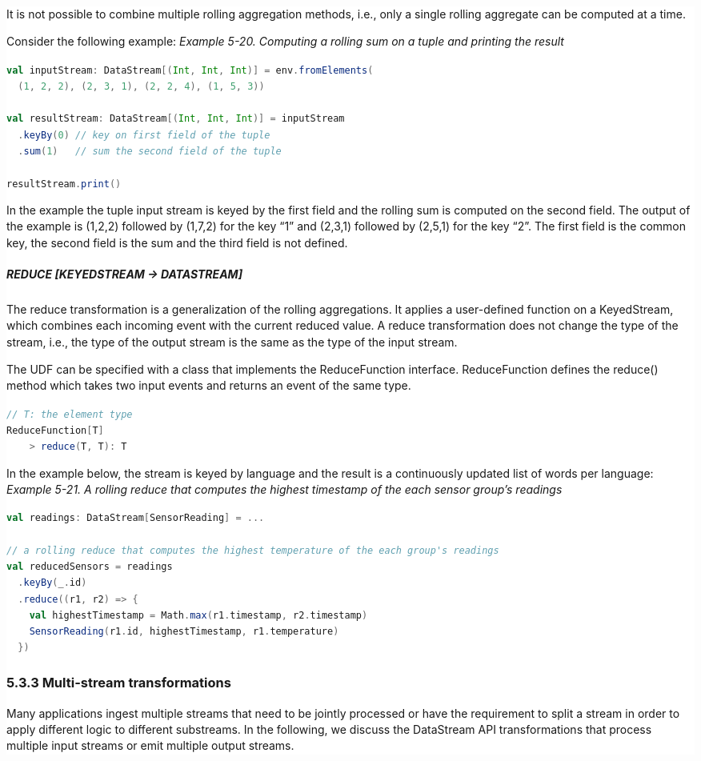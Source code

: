 It is not possible to combine multiple rolling aggregation methods, i.e., only a single rolling aggregate can be computed at a time.

Consider the following example:
*Example 5-20. Computing a rolling sum on a tuple and printing the result*
```scala
val inputStream: DataStream[(Int, Int, Int)] = env.fromElements(
  (1, 2, 2), (2, 3, 1), (2, 2, 4), (1, 5, 3))

val resultStream: DataStream[(Int, Int, Int)] = inputStream
  .keyBy(0) // key on first field of the tuple
  .sum(1)   // sum the second field of the tuple

resultStream.print()
```

In the example the tuple input stream is keyed by the first field and the rolling sum is computed on the second field. The output of the example is (1,2,2) followed by (1,7,2) for the key “1” and (2,3,1) followed by (2,5,1) for the key “2”. The first field is the common key, the second field is the sum and the third field is not defined.

##### REDUCE [KEYEDSTREAM -> DATASTREAM]
The reduce transformation is a generalization of the rolling aggregations. It applies a user-defined function on a KeyedStream, which combines each incoming event with the current reduced value. A reduce transformation does not change the type of the stream, i.e., the type of the output stream is the same as the type of the input stream.

The UDF can be specified with a class that implements the ReduceFunction interface. ReduceFunction defines the reduce() method which takes two input events and returns an event of the same type.

```scala
// T: the element type
ReduceFunction[T]
    > reduce(T, T): T
```

In the example below, the stream is keyed by language and the result is a continuously updated list of words per language:
*Example 5-21. A rolling reduce that computes the highest timestamp of the each sensor group’s readings*
```scala
val readings: DataStream[SensorReading] = ...

// a rolling reduce that computes the highest temperature of the each group's readings
val reducedSensors = readings
  .keyBy(_.id)
  .reduce((r1, r2) => {
    val highestTimestamp = Math.max(r1.timestamp, r2.timestamp)
    SensorReading(r1.id, highestTimestamp, r1.temperature)
  })
```

### 5.3.3 Multi-stream transformations
Many applications ingest multiple streams that need to be jointly processed or have the requirement to split a stream in order to apply different logic to different substreams. In the following, we discuss the DataStream API transformations that process multiple input streams or emit multiple output streams.
